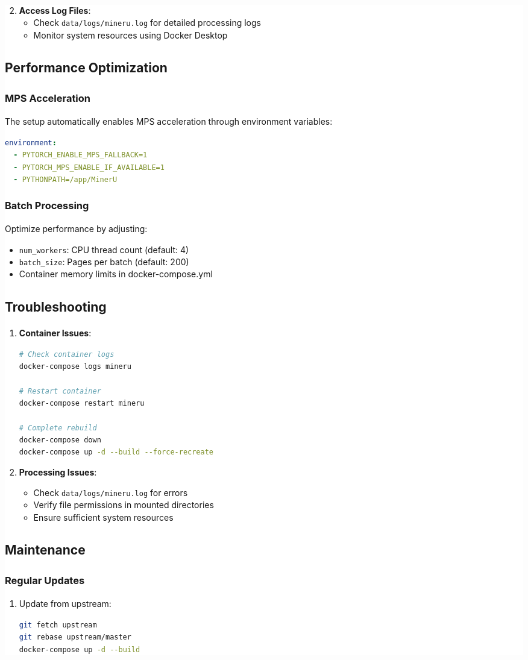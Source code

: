 2. **Access Log Files**:
   - Check `data/logs/mineru.log` for detailed processing logs
   - Monitor system resources using Docker Desktop

## Performance Optimization

### MPS Acceleration

The setup automatically enables MPS acceleration through environment variables:
```yaml
environment:
  - PYTORCH_ENABLE_MPS_FALLBACK=1
  - PYTORCH_MPS_ENABLE_IF_AVAILABLE=1
  - PYTHONPATH=/app/MinerU
```

### Batch Processing

Optimize performance by adjusting:
- `num_workers`: CPU thread count (default: 4)
- `batch_size`: Pages per batch (default: 200)
- Container memory limits in docker-compose.yml

## Troubleshooting

1. **Container Issues**:
   ```bash
   # Check container logs
   docker-compose logs mineru

   # Restart container
   docker-compose restart mineru

   # Complete rebuild
   docker-compose down
   docker-compose up -d --build --force-recreate
   ```

2. **Processing Issues**:
   - Check `data/logs/mineru.log` for errors
   - Verify file permissions in mounted directories
   - Ensure sufficient system resources

## Maintenance

### Regular Updates

1. Update from upstream:
   ```bash
   git fetch upstream
   git rebase upstream/master
   docker-compose up -d --build
   ```
